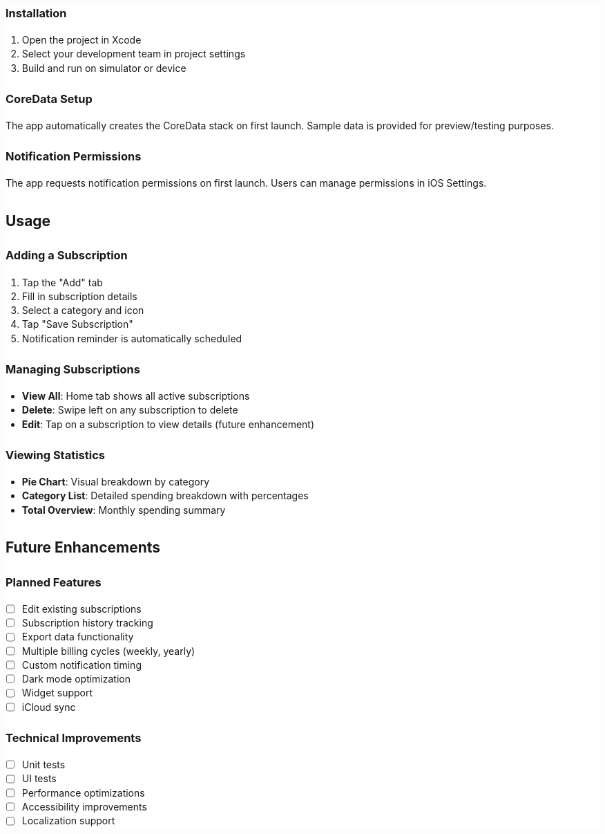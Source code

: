 ### Installation
1. Open the project in Xcode
2. Select your development team in project settings
3. Build and run on simulator or device

### CoreData Setup
The app automatically creates the CoreData stack on first launch. Sample data is provided for preview/testing purposes.

### Notification Permissions
The app requests notification permissions on first launch. Users can manage permissions in iOS Settings.

## Usage

### Adding a Subscription
1. Tap the "Add" tab
2. Fill in subscription details
3. Select a category and icon
4. Tap "Save Subscription"
5. Notification reminder is automatically scheduled

### Managing Subscriptions
- **View All**: Home tab shows all active subscriptions
- **Delete**: Swipe left on any subscription to delete
- **Edit**: Tap on a subscription to view details (future enhancement)

### Viewing Statistics
- **Pie Chart**: Visual breakdown by category
- **Category List**: Detailed spending breakdown with percentages
- **Total Overview**: Monthly spending summary

## Future Enhancements

### Planned Features
- [ ] Edit existing subscriptions
- [ ] Subscription history tracking
- [ ] Export data functionality
- [ ] Multiple billing cycles (weekly, yearly)
- [ ] Custom notification timing
- [ ] Dark mode optimization
- [ ] Widget support
- [ ] iCloud sync

### Technical Improvements
- [ ] Unit tests
- [ ] UI tests
- [ ] Performance optimizations
- [ ] Accessibility improvements
- [ ] Localization support
